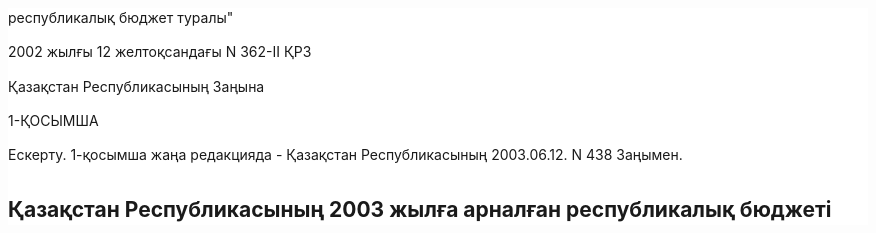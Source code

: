 республикалық бюджет туралы"

2002 жылғы 12 желтоқсандағы N 362-ІІ ҚРЗ

Қазақстан Республикасының Заңына

1-ҚОСЫМША

Ескерту. 1-қосымша жаңа редакцияда - Қазақстан Республикасының 2003.06.12. N 438 Заңымен.

## Қазақстан Республикасының 2003 жылға арналған республикалық бюджетi
